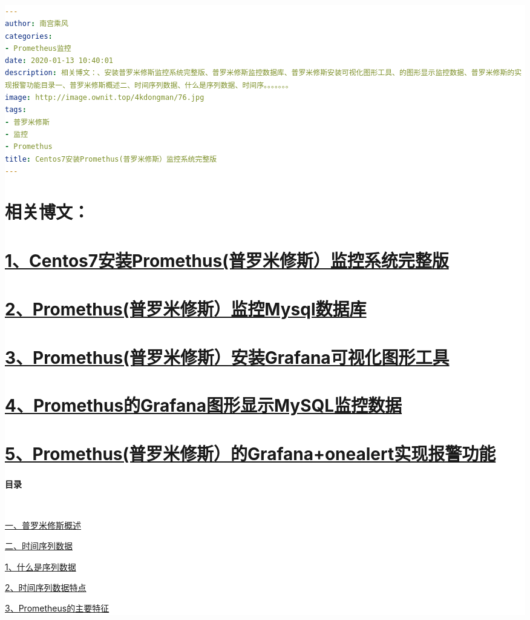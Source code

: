 ```yaml
---
author: 南宫乘风
categories:
- Prometheus监控
date: 2020-01-13 10:40:01
description: 相关博文：、安装普罗米修斯监控系统完整版、普罗米修斯监控数据库、普罗米修斯安装可视化图形工具、的图形显示监控数据、普罗米修斯的实现报警功能目录一、普罗米修斯概述二、时间序列数据、什么是序列数据、时间序。。。。。。。
image: http://image.ownit.top/4kdongman/76.jpg
tags:
- 普罗米修斯
- 监控
- Promethus
title: Centos7安装Promethus(普罗米修斯）监控系统完整版
---
```




# 相关博文：

# [1、Centos7安装Promethus\(普罗米修斯）监控系统完整版](https://blog.csdn.net/heian_99/article/details/103952955)

# [2、Promethus\(普罗米修斯）监控Mysql数据库](https://blog.csdn.net/heian_99/article/details/103956583)

# [3、Promethus\(普罗米修斯）安装Grafana可视化图形工具](https://blog.csdn.net/heian_99/article/details/103956931)

# [4、Promethus的Grafana图形显示MySQL监控数据](https://blog.csdn.net/heian_99/article/details/103958032)

# [5、Promethus\(普罗米修斯）的Grafana+onealert实现报警功能](https://blog.csdn.net/heian_99/article/details/103959379)

**目录**

 

[一、普罗米修斯概述](#%E4%B8%80%E3%80%81%E6%99%AE%E7%BD%97%E7%B1%B3%E4%BF%AE%E6%96%AF%E6%A6%82%E8%BF%B0)

[二、时间序列数据](#%E4%BA%8C%E3%80%81%E6%97%B6%E9%97%B4%E5%BA%8F%E5%88%97%E6%95%B0%E6%8D%AE)

[1、什么是序列数据](#1%E3%80%81%E4%BB%80%E4%B9%88%E6%98%AF%E5%BA%8F%E5%88%97%E6%95%B0%E6%8D%AE)

[2、时间序列数据特点](#2%E3%80%81%E6%97%B6%E9%97%B4%E5%BA%8F%E5%88%97%E6%95%B0%E6%8D%AE%E7%89%B9%E7%82%B9)

[3、Prometheus的主要特征](#3%E3%80%81Prometheus%E7%9A%84%E4%B8%BB%E8%A6%81%E7%89%B9%E5%BE%81)
